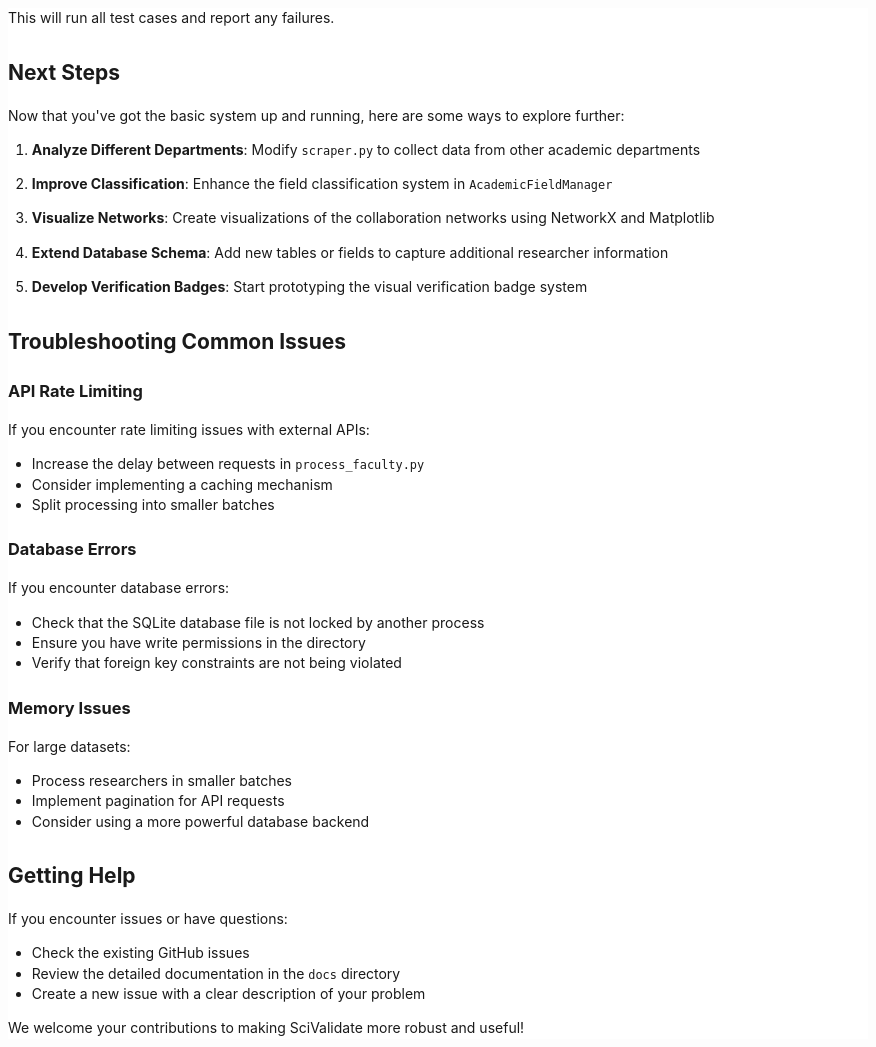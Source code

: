 This will run all test cases and report any failures.

## Next Steps

Now that you've got the basic system up and running, here are some ways to explore further:

1. **Analyze Different Departments**: Modify `scraper.py` to collect data from other academic departments

2. **Improve Classification**: Enhance the field classification system in `AcademicFieldManager`

3. **Visualize Networks**: Create visualizations of the collaboration networks using NetworkX and Matplotlib

4. **Extend Database Schema**: Add new tables or fields to capture additional researcher information

5. **Develop Verification Badges**: Start prototyping the visual verification badge system

## Troubleshooting Common Issues

### API Rate Limiting

If you encounter rate limiting issues with external APIs:

- Increase the delay between requests in `process_faculty.py`
- Consider implementing a caching mechanism
- Split processing into smaller batches

### Database Errors

If you encounter database errors:

- Check that the SQLite database file is not locked by another process
- Ensure you have write permissions in the directory
- Verify that foreign key constraints are not being violated

### Memory Issues

For large datasets:

- Process researchers in smaller batches
- Implement pagination for API requests
- Consider using a more powerful database backend

## Getting Help

If you encounter issues or have questions:

- Check the existing GitHub issues
- Review the detailed documentation in the `docs` directory
- Create a new issue with a clear description of your problem

We welcome your contributions to making SciValidate more robust and useful!
